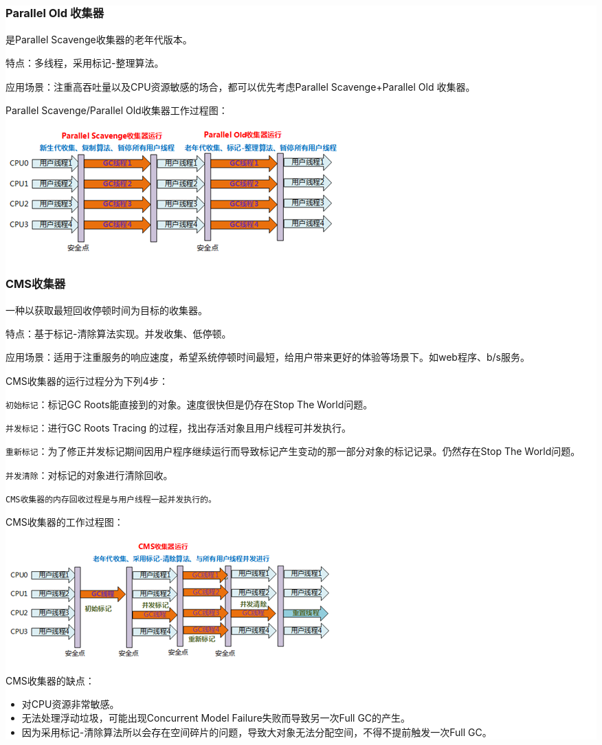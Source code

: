 ### <a name="ParallelOld">Parallel Old 收集器</a>

是Parallel Scavenge收集器的老年代版本。

特点：多线程，采用标记-整理算法。

应用场景：注重高吞吐量以及CPU资源敏感的场合，都可以优先考虑Parallel Scavenge+Parallel Old 收集器。

Parallel Scavenge/Parallel Old收集器工作过程图：

![](../img/gc_parallelold.png)

### <a name="cms">CMS收集器</a>
一种以获取最短回收停顿时间为目标的收集器。

特点：基于标记-清除算法实现。并发收集、低停顿。

应用场景：适用于注重服务的响应速度，希望系统停顿时间最短，给用户带来更好的体验等场景下。如web程序、b/s服务。

CMS收集器的运行过程分为下列4步：

`初始标记`：标记GC Roots能直接到的对象。速度很快但是仍存在Stop The World问题。

`并发标记`：进行GC Roots Tracing 的过程，找出存活对象且用户线程可并发执行。

`重新标记`：为了修正并发标记期间因用户程序继续运行而导致标记产生变动的那一部分对象的标记记录。仍然存在Stop The World问题。

`并发清除`：对标记的对象进行清除回收。

`CMS收集器的内存回收过程是与用户线程一起并发执行的。`

CMS收集器的工作过程图：

![](../img/gc_cms.png)

CMS收集器的缺点：
 - 对CPU资源非常敏感。
 - 无法处理浮动垃圾，可能出现Concurrent Model Failure失败而导致另一次Full GC的产生。
 - 因为采用标记-清除算法所以会存在空间碎片的问题，导致大对象无法分配空间，不得不提前触发一次Full GC。
